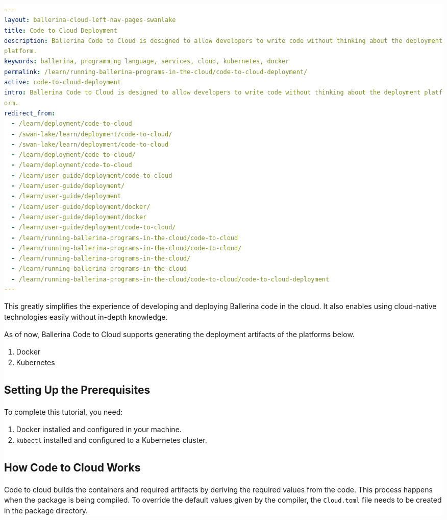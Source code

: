 ```yaml
---
layout: ballerina-cloud-left-nav-pages-swanlake
title: Code to Cloud Deployment
description: Ballerina Code to Cloud is designed to allow developers to write code without thinking about the deployment platform. 
keywords: ballerina, programming language, services, cloud, kubernetes, docker
permalink: /learn/running-ballerina-programs-in-the-cloud/code-to-cloud-deployment/
active: code-to-cloud-deployment
intro: Ballerina Code to Cloud is designed to allow developers to write code without thinking about the deployment platform. 
redirect_from:
  - /learn/deployment/code-to-cloud
  - /swan-lake/learn/deployment/code-to-cloud/
  - /swan-lake/learn/deployment/code-to-cloud
  - /learn/deployment/code-to-cloud/
  - /learn/deployment/code-to-cloud
  - /learn/user-guide/deployment/code-to-cloud
  - /learn/user-guide/deployment/
  - /learn/user-guide/deployment
  - /learn/user-guide/deployment/docker/
  - /learn/user-guide/deployment/docker
  - /learn/user-guide/deployment/code-to-cloud/
  - /learn/running-ballerina-programs-in-the-cloud/code-to-cloud
  - /learn/running-ballerina-programs-in-the-cloud/code-to-cloud/
  - /learn/running-ballerina-programs-in-the-cloud/
  - /learn/running-ballerina-programs-in-the-cloud
  - /learn/running-ballerina-programs-in-the-cloud/code-to-cloud/code-to-cloud-deployment
---
```


This greatly simplifies the experience of developing and deploying Ballerina code in the cloud. It also enables using cloud-native technologies easily without in-depth knowledge.

As of now, Ballerina Code to Cloud supports generating the deployment artifacts of the platforms below.

1. Docker
2. Kubernetes

## Setting Up the Prerequisites

To complete this tutorial, you need:
1. Docker installed and configured in your machine.
2. `kubectl` installed and configured to a Kubernetes cluster.

## How Code to Cloud Works

Code to cloud builds the containers and required artifacts by deriving the required values from the code. This process happens when the package is being compiled. To override the default values given by the compiler, the `Cloud.toml` file needs to be created in the package directory. 
